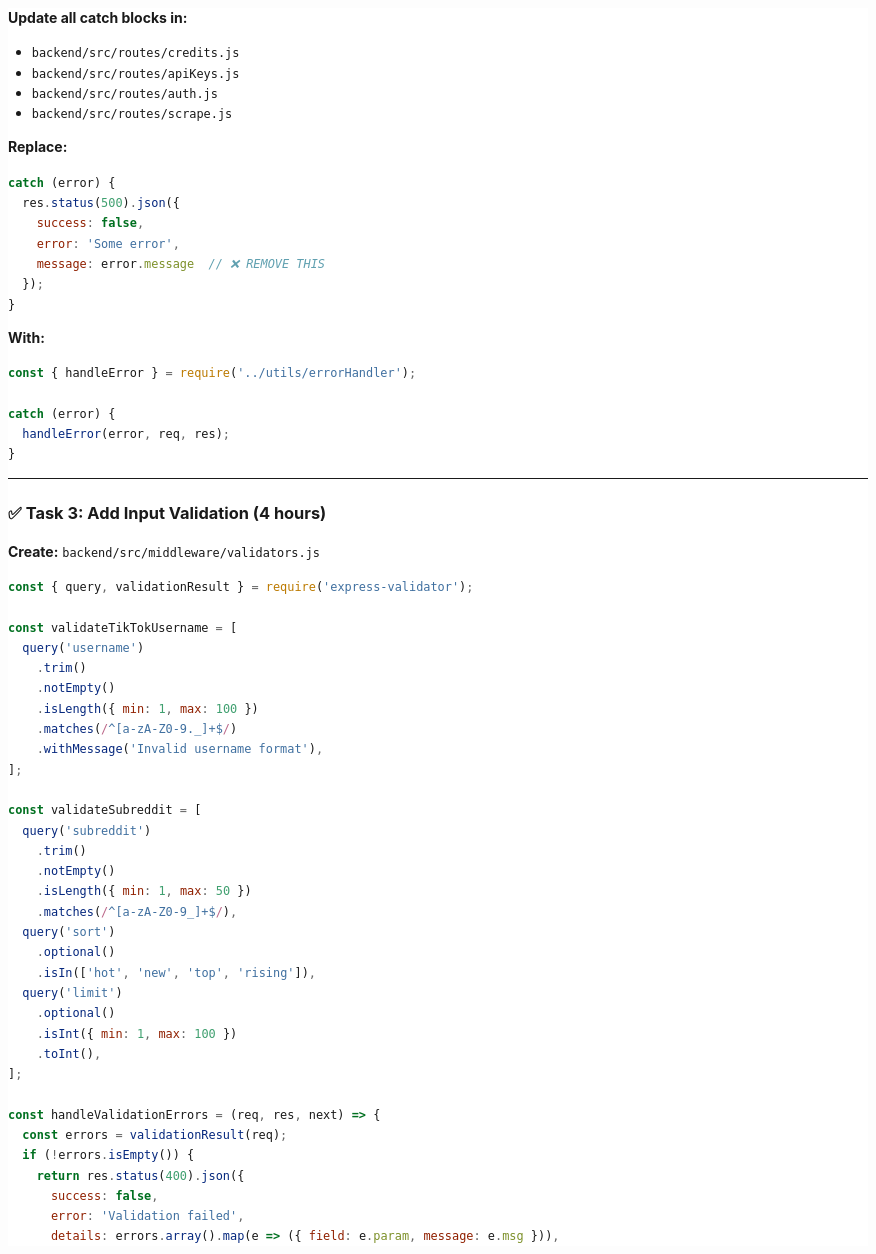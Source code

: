 **Update all catch blocks in:**
- `backend/src/routes/credits.js`
- `backend/src/routes/apiKeys.js`
- `backend/src/routes/auth.js`
- `backend/src/routes/scrape.js`

**Replace:**
```javascript
catch (error) {
  res.status(500).json({
    success: false,
    error: 'Some error',
    message: error.message  // ❌ REMOVE THIS
  });
}
```

**With:**
```javascript
const { handleError } = require('../utils/errorHandler');

catch (error) {
  handleError(error, req, res);
}
```

---

### ✅ Task 3: Add Input Validation (4 hours)

**Create:** `backend/src/middleware/validators.js`

```javascript
const { query, validationResult } = require('express-validator');

const validateTikTokUsername = [
  query('username')
    .trim()
    .notEmpty()
    .isLength({ min: 1, max: 100 })
    .matches(/^[a-zA-Z0-9._]+$/)
    .withMessage('Invalid username format'),
];

const validateSubreddit = [
  query('subreddit')
    .trim()
    .notEmpty()
    .isLength({ min: 1, max: 50 })
    .matches(/^[a-zA-Z0-9_]+$/),
  query('sort')
    .optional()
    .isIn(['hot', 'new', 'top', 'rising']),
  query('limit')
    .optional()
    .isInt({ min: 1, max: 100 })
    .toInt(),
];

const handleValidationErrors = (req, res, next) => {
  const errors = validationResult(req);
  if (!errors.isEmpty()) {
    return res.status(400).json({
      success: false,
      error: 'Validation failed',
      details: errors.array().map(e => ({ field: e.param, message: e.msg })),
```